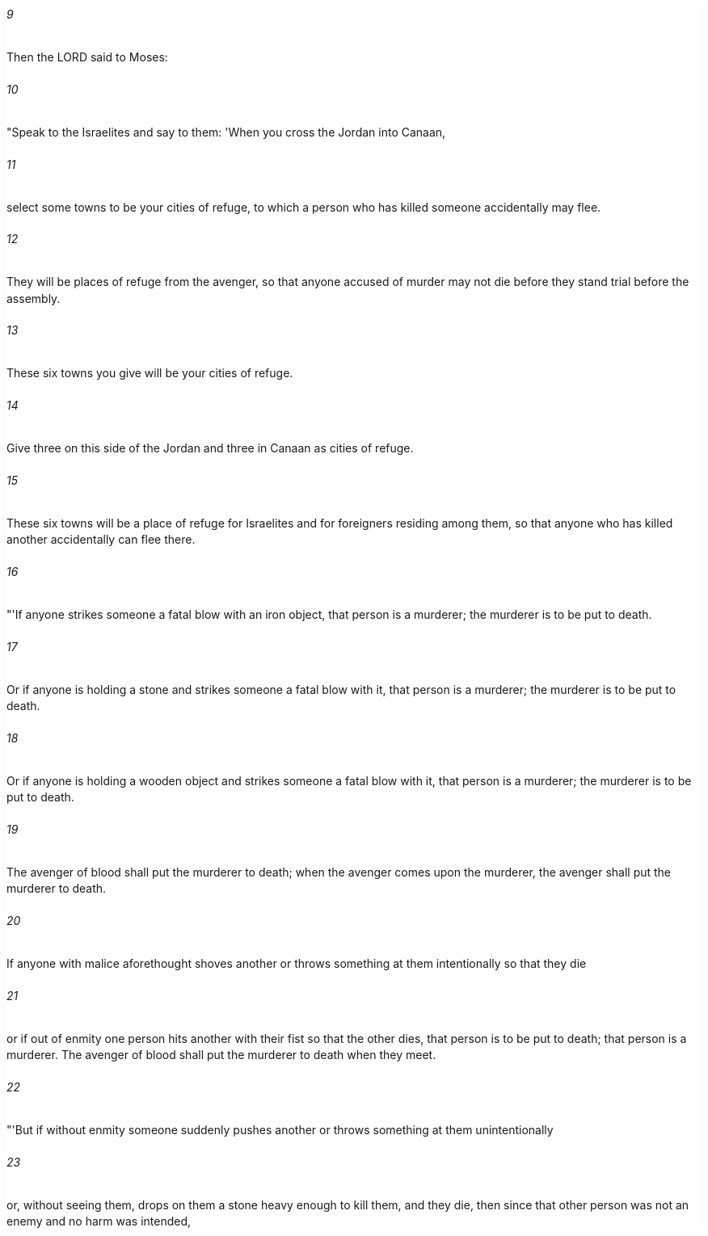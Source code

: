 ###### 9 
Then the LORD said to Moses: 

###### 10 
"Speak to the Israelites and say to them: 'When you cross the Jordan into Canaan, 

###### 11 
select some towns to be your cities of refuge, to which a person who has killed someone accidentally may flee. 

###### 12 
They will be places of refuge from the avenger, so that anyone accused of murder may not die before they stand trial before the assembly. 

###### 13 
These six towns you give will be your cities of refuge. 

###### 14 
Give three on this side of the Jordan and three in Canaan as cities of refuge. 

###### 15 
These six towns will be a place of refuge for Israelites and for foreigners residing among them, so that anyone who has killed another accidentally can flee there. 

###### 16 
"'If anyone strikes someone a fatal blow with an iron object, that person is a murderer; the murderer is to be put to death. 

###### 17 
Or if anyone is holding a stone and strikes someone a fatal blow with it, that person is a murderer; the murderer is to be put to death. 

###### 18 
Or if anyone is holding a wooden object and strikes someone a fatal blow with it, that person is a murderer; the murderer is to be put to death. 

###### 19 
The avenger of blood shall put the murderer to death; when the avenger comes upon the murderer, the avenger shall put the murderer to death. 

###### 20 
If anyone with malice aforethought shoves another or throws something at them intentionally so that they die 

###### 21 
or if out of enmity one person hits another with their fist so that the other dies, that person is to be put to death; that person is a murderer. The avenger of blood shall put the murderer to death when they meet. 

###### 22 
"'But if without enmity someone suddenly pushes another or throws something at them unintentionally 

###### 23 
or, without seeing them, drops on them a stone heavy enough to kill them, and they die, then since that other person was not an enemy and no harm was intended, 
